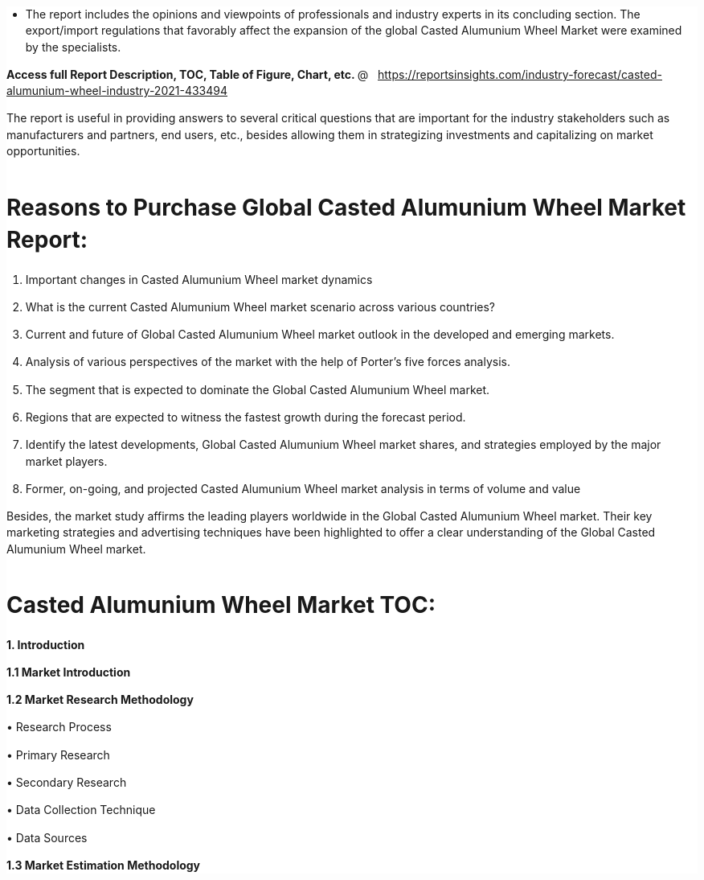 - The report includes the opinions and viewpoints of professionals and industry experts in its concluding section. The export/import regulations that favorably affect the expansion of the global Casted Alumunium Wheel Market were examined by the specialists.

<strong>Access full Report Description, TOC, Table of Figure, Chart, etc. </strong>@   <a href=https://reportsinsights.com/industry-forecast/casted-alumunium-wheel-industry-2021-433494 style=color:#0000ff;>https://reportsinsights.com/industry-forecast/casted-alumunium-wheel-industry-2021-433494</a>

The report is useful in providing answers to several critical questions that are important for the industry stakeholders such as manufacturers and partners, end users, etc., besides allowing them in strategizing investments and capitalizing on market opportunities.

# <strong>Reasons to Purchase Global Casted Alumunium Wheel Market Report:</strong>

1. Important changes in Casted Alumunium Wheel market dynamics

2. What is the current Casted Alumunium Wheel market scenario across various countries?

3. Current and future of Global Casted Alumunium Wheel market outlook in the developed and emerging markets.

4. Analysis of various perspectives of the market with the help of Porter’s five forces analysis.

5. The segment that is expected to dominate the Global Casted Alumunium Wheel market.

6. Regions that are expected to witness the fastest growth during the forecast period.

7. Identify the latest developments, Global Casted Alumunium Wheel market shares, and strategies employed by the major market players.

8. Former, on-going, and projected Casted Alumunium Wheel market analysis in terms of volume and value

Besides, the market study affirms the leading players worldwide in the Global Casted Alumunium Wheel market. Their key marketing strategies and advertising techniques have been highlighted to offer a clear understanding of the Global Casted Alumunium Wheel market.

# <strong>Casted Alumunium Wheel Market TOC:</strong>

<strong>1. Introduction</strong>

<strong>1.1 Market Introduction</strong>

<strong>1.2 Market Research Methodology</strong>

• Research Process

• Primary Research

• Secondary Research

• Data Collection Technique

• Data Sources

<strong>1.3 Market Estimation Methodology</strong>
